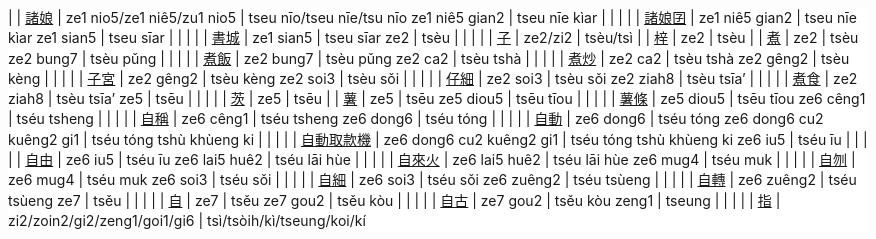 | | [諸娘](https://en.wiktionary.org/wiki/諸娘) | ze1 nio5/ze1 niê5/zu1 nio5 | tseu nīo/tseu nīe/tsu nīo
ze1 niê5 gian2 | tseu nīe kìar | | |
| | [諸娘囝](https://en.wiktionary.org/wiki/諸娘囝) | ze1 niê5 gian2 | tseu nīe kìar
ze1 sian5 | tseu sīar | | |
| | [書城](https://en.wiktionary.org/wiki/書城) | ze1 sian5 | tseu sīar
ze2 | tsèu | | |
| | [子](https://en.wiktionary.org/wiki/子) | ze2/zi2 | tsèu/tsì
| | [梓](https://en.wiktionary.org/wiki/梓) | ze2 | tsèu
| | [煮](https://en.wiktionary.org/wiki/煮) | ze2 | tsèu
ze2 bung7 | tsèu pǔng | | |
| | [煮飯](https://en.wiktionary.org/wiki/煮飯) | ze2 bung7 | tsèu pǔng
ze2 ca2 | tsèu tshà | | |
| | [煮炒](https://en.wiktionary.org/wiki/煮炒) | ze2 ca2 | tsèu tshà
ze2 gêng2 | tsèu kèng | | |
| | [子宮](https://en.wiktionary.org/wiki/子宮) | ze2 gêng2 | tsèu kèng
ze2 soi3 | tsèu sǒi | | |
| | [仔細](https://en.wiktionary.org/wiki/仔細) | ze2 soi3 | tsèu sǒi
ze2 ziah8 | tsèu tsīa’ | | |
| | [煮食](https://en.wiktionary.org/wiki/煮食) | ze2 ziah8 | tsèu tsīa’
ze5 | tsēu | | |
| | [茨](https://en.wiktionary.org/wiki/茨) | ze5 | tsēu
| | [薯](https://en.wiktionary.org/wiki/薯) | ze5 | tsēu
ze5 diou5 | tsēu tīou | | |
| | [薯條](https://en.wiktionary.org/wiki/薯條) | ze5 diou5 | tsēu tīou
ze6 cêng1 | tséu tsheng | | |
| | [自稱](https://en.wiktionary.org/wiki/自稱) | ze6 cêng1 | tséu tsheng
ze6 dong6 | tséu tóng | | |
| | [自動](https://en.wiktionary.org/wiki/自動) | ze6 dong6 | tséu tóng
ze6 dong6 cu2 kuêng2 gi1 | tséu tóng tshù khùeng ki | | |
| | [自動取款機](https://en.wiktionary.org/wiki/自動取款機) | ze6 dong6 cu2 kuêng2 gi1 | tséu tóng tshù khùeng ki
ze6 iu5 | tséu īu | | |
| | [自由](https://en.wiktionary.org/wiki/自由) | ze6 iu5 | tséu īu
ze6 lai5 huê2 | tséu lāi hùe | | |
| | [自來火](https://en.wiktionary.org/wiki/自來火) | ze6 lai5 huê2 | tséu lāi hùe
ze6 mug4 | tséu muk | | |
| | [自刎](https://en.wiktionary.org/wiki/自刎) | ze6 mug4 | tséu muk
ze6 soi3 | tséu sǒi | | |
| | [自細](https://en.wiktionary.org/wiki/自細) | ze6 soi3 | tséu sǒi
ze6 zuêng2 | tséu tsùeng | | |
| | [自轉](https://en.wiktionary.org/wiki/自轉) | ze6 zuêng2 | tséu tsùeng
ze7 | tsěu | | |
| | [自](https://en.wiktionary.org/wiki/自) | ze7 | tsěu
ze7 gou2 | tsěu kòu | | |
| | [自古](https://en.wiktionary.org/wiki/自古) | ze7 gou2 | tsěu kòu
zeng1 | tseung | | |
| | [指](https://en.wiktionary.org/wiki/指) | zi2/zoin2/gi2/zeng1/goi1/gi6 | tsì/tsòih/kì/tseung/koi/kí